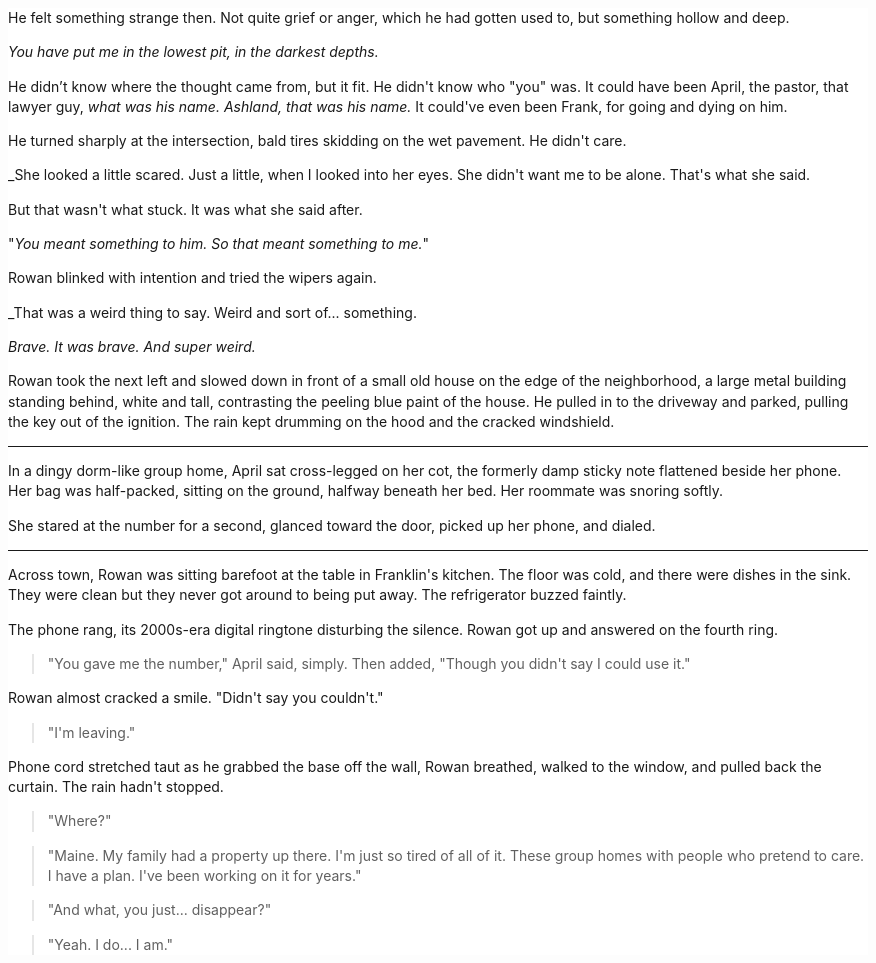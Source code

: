 He felt something strange then. Not quite grief or anger, which he had gotten used to, but something hollow and deep.

_You have put me in the lowest pit, in the darkest depths._

He didn’t know where the thought came from, but it fit. He didn't know who "you" was. It could have been April, the pastor, that lawyer guy, _what was his name. Ashland, that was his name._ It could've even been Frank, for going and dying on him.

He turned sharply at the intersection, bald tires skidding on the wet pavement. He didn't care. 

_She looked a little scared. Just a little, when I looked into her eyes. She didn't want me to be alone. That's what she said. 

But that wasn't what stuck. It was what she said after. 

"_You meant something to him. So that meant something to me._"

Rowan blinked with intention and tried the wipers again. 

_That was a weird thing to say. Weird and sort of... something. 

_Brave. It was brave. And super weird._

Rowan took the next left and slowed down in front of a small old house on the edge of the neighborhood, a large metal building standing behind, white and tall, contrasting the peeling blue paint of the house. He pulled in to the driveway and parked, pulling the key out of the ignition. The rain kept drumming on the hood and the cracked windshield. 

---
In a dingy dorm-like group home, April sat cross-legged on her cot, the formerly damp sticky note flattened beside her phone. Her bag was half-packed, sitting on the ground, halfway beneath her bed. Her roommate was snoring softly.

She stared at the number for a second, glanced toward the door, picked up her phone, and dialed. 

---
Across town, Rowan was sitting barefoot at the table in Franklin's kitchen. The floor was cold, and there were dishes in the sink. They were clean but they never got around to being put away. The refrigerator buzzed faintly. 

The phone rang, its 2000s-era digital ringtone disturbing the silence. Rowan got up and answered on the fourth ring.

> "You gave me the number," April said, simply. Then added, "Though you didn't say I could use it."

Rowan almost cracked a smile. "Didn't say you couldn't."

> "I'm leaving."

Phone cord stretched taut as he grabbed the base off the wall, Rowan breathed, walked to the window, and pulled back the curtain. The rain hadn't stopped. 

> "Where?"

> "Maine. My family had a property up there. I'm just so tired of all of it. These group homes with people who pretend to care. I have a plan. I've been working on it for years."

>"And what, you just... disappear?"

>"Yeah. I do... I am."
